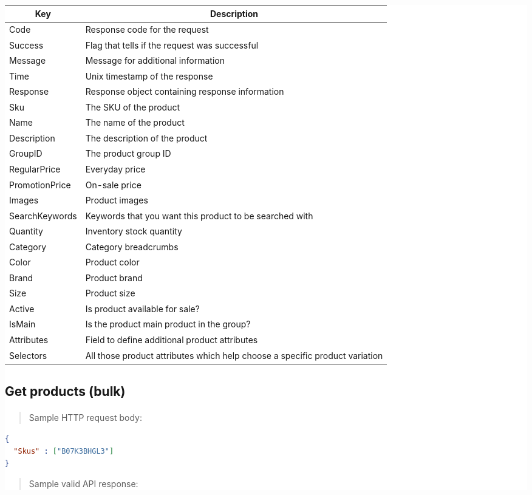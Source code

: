 |  Key              |    Description                                                                |
|-------------------|-------------------------------------------------------------------------------|
| Code              | Response code for the request                                                 |
| Success           | Flag that tells if the request was successful                                 |
| Message           | Message for additional information                                            |
| Time              | Unix timestamp of the response                                                |
| Response          | Response object containing response information                               |
| Sku               | The SKU of the product                                                        |
| Name              | The name of the product                                                       |
| Description       | The description of the product                                                |   
| GroupID           | The product group ID                                                          |
| RegularPrice      | Everyday price                                                                |
| PromotionPrice    | On-sale price                                                                 |
| Images            | Product images                                                                |
| SearchKeywords    | Keywords that you want this product to be searched with                       |
| Quantity          | Inventory stock quantity                                                      |
| Category          | Category breadcrumbs                                                          |
| Color             | Product color                                                                 |
| Brand             | Product brand                                                                 |
| Size              | Product size                                                                  |
| Active            | Is product available for sale?                                                |
| IsMain            | Is the product main product in the group?                                     |
| Attributes        | Field to define additional product attributes                                 |
| Selectors         | All those product attributes which help choose a specific product variation   |


## Get products (bulk)

> Sample HTTP request body:

```json
{
  "Skus" : ["B07K3BHGL3"]
}
```

> Sample valid API response:
